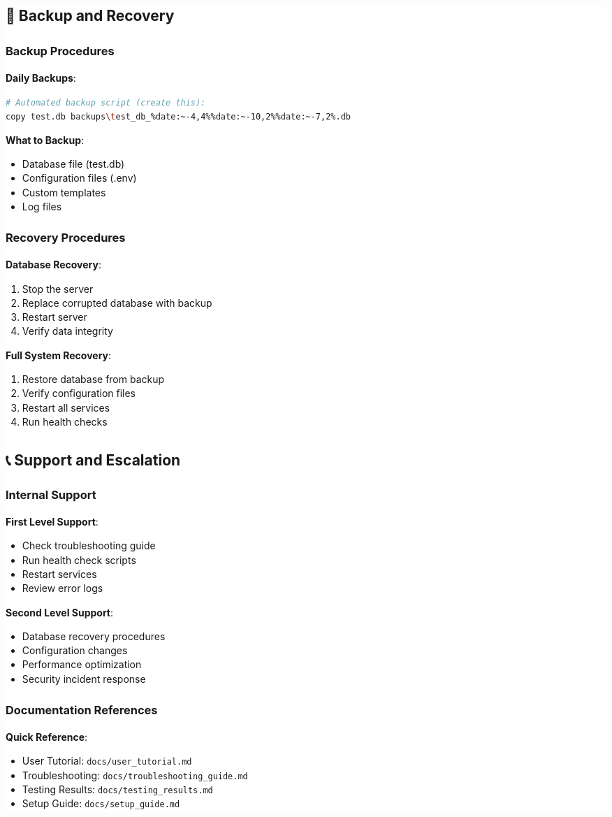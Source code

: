 ## 🔄 Backup and Recovery

### Backup Procedures

**Daily Backups**:
```bash
# Automated backup script (create this):
copy test.db backups\test_db_%date:~-4,4%%date:~-10,2%%date:~-7,2%.db
```

**What to Backup**:
- Database file (test.db)
- Configuration files (.env)
- Custom templates
- Log files

### Recovery Procedures

**Database Recovery**:
1. Stop the server
2. Replace corrupted database with backup
3. Restart server
4. Verify data integrity

**Full System Recovery**:
1. Restore database from backup
2. Verify configuration files
3. Restart all services
4. Run health checks

## 📞 Support and Escalation

### Internal Support

**First Level Support**:
- Check troubleshooting guide
- Run health check scripts
- Restart services
- Review error logs

**Second Level Support**:
- Database recovery procedures
- Configuration changes
- Performance optimization
- Security incident response

### Documentation References

**Quick Reference**:
- User Tutorial: `docs/user_tutorial.md`
- Troubleshooting: `docs/troubleshooting_guide.md`
- Testing Results: `docs/testing_results.md`
- Setup Guide: `docs/setup_guide.md`
